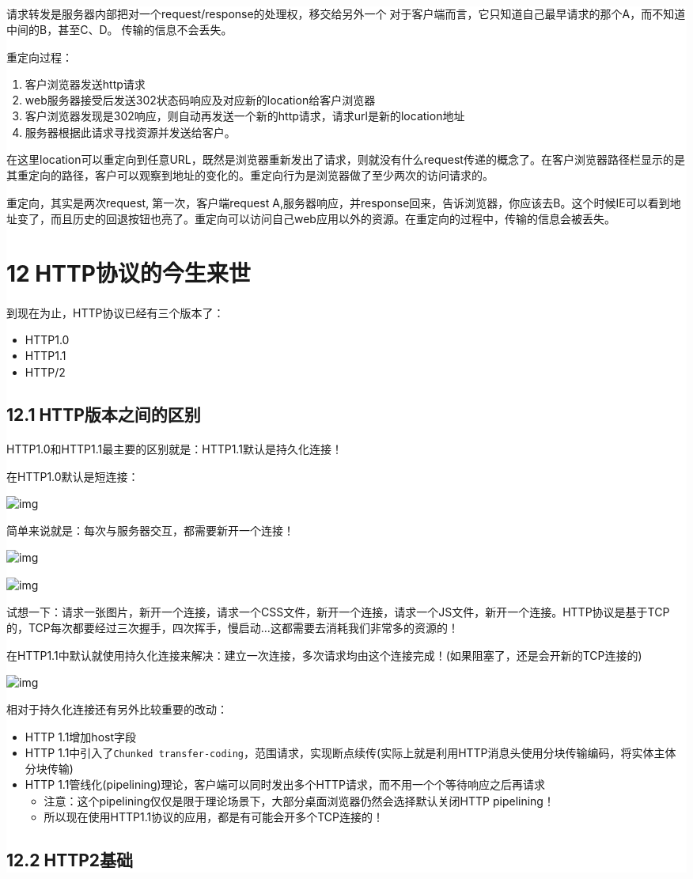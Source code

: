 请求转发是服务器内部把对一个request/response的处理权，移交给另外一个 
对于客户端而言，它只知道自己最早请求的那个A，而不知道中间的B，甚至C、D。 传输的信息不会丢失。

重定向过程：

1. 客户浏览器发送http请求
2. web服务器接受后发送302状态码响应及对应新的location给客户浏览器
3. 客户浏览器发现是302响应，则自动再发送一个新的http请求，请求url是新的location地址
4. 服务器根据此请求寻找资源并发送给客户。

在这里location可以重定向到任意URL，既然是浏览器重新发出了请求，则就没有什么request传递的概念了。在客户浏览器路径栏显示的是其重定向的路径，客户可以观察到地址的变化的。重定向行为是浏览器做了至少两次的访问请求的。

重定向，其实是两次request, 
第一次，客户端request   A,服务器响应，并response回来，告诉浏览器，你应该去B。这个时候IE可以看到地址变了，而且历史的回退按钮也亮了。重定向可以访问自己web应用以外的资源。在重定向的过程中，传输的信息会被丢失。

# 12 HTTP协议的今生来世

到现在为止，HTTP协议已经有三个版本了：

- HTTP1.0
- HTTP1.1
- HTTP/2

## 12.1 HTTP版本之间的区别

HTTP1.0和HTTP1.1最主要的区别就是：HTTP1.1默认是持久化连接！

在HTTP1.0默认是短连接：

![img](https://segmentfault.com/img/remote/1460000015820971?w=944&h=285)

简单来说就是：每次与服务器交互，都需要新开一个连接！

![img](https://segmentfault.com/img/remote/1460000015820972?w=505&h=541)

![img](https://segmentfault.com/img/remote/1460000015820973?w=600&h=316)

试想一下：请求一张图片，新开一个连接，请求一个CSS文件，新开一个连接，请求一个JS文件，新开一个连接。HTTP协议是基于TCP的，TCP每次都要经过三次握手，四次挥手，慢启动...这都需要去消耗我们非常多的资源的！

在HTTP1.1中默认就使用持久化连接来解决：建立一次连接，多次请求均由这个连接完成！(如果阻塞了，还是会开新的TCP连接的)

![img](https://segmentfault.com/img/remote/1460000015820974?w=932&h=244)

相对于持久化连接还有另外比较重要的改动：

- HTTP 1.1增加host字段
- HTTP 1.1中引入了`Chunked transfer-coding`，范围请求，实现断点续传(实际上就是利用HTTP消息头使用分块传输编码，将实体主体分块传输)
- HTTP 1.1管线化(pipelining)理论，客户端可以同时发出多个HTTP请求，而不用一个个等待响应之后再请求
  - 注意：这个pipelining仅仅是限于理论场景下，大部分桌面浏览器仍然会选择默认关闭HTTP pipelining！
  - 所以现在使用HTTP1.1协议的应用，都是有可能会开多个TCP连接的！

## 12.2 HTTP2基础
